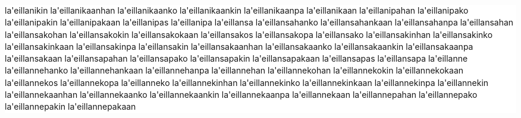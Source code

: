 la'eillanikin
la'eillanikaanhan
la'eillanikaanko
la'eillanikaankin
la'eillanikaanpa
la'eillanikaan
la'eillanipahan
la'eillanipako
la'eillanipakin
la'eillanipakaan
la'eillanipas
la'eillanipa
la'eillansa
la'eillansahanko
la'eillansahankaan
la'eillansahanpa
la'eillansahan
la'eillansakohan
la'eillansakokin
la'eillansakokaan
la'eillansakos
la'eillansakopa
la'eillansako
la'eillansakinhan
la'eillansakinko
la'eillansakinkaan
la'eillansakinpa
la'eillansakin
la'eillansakaanhan
la'eillansakaanko
la'eillansakaankin
la'eillansakaanpa
la'eillansakaan
la'eillansapahan
la'eillansapako
la'eillansapakin
la'eillansapakaan
la'eillansapas
la'eillansapa
la'eillanne
la'eillannehanko
la'eillannehankaan
la'eillannehanpa
la'eillannehan
la'eillannekohan
la'eillannekokin
la'eillannekokaan
la'eillannekos
la'eillannekopa
la'eillanneko
la'eillannekinhan
la'eillannekinko
la'eillannekinkaan
la'eillannekinpa
la'eillannekin
la'eillannekaanhan
la'eillannekaanko
la'eillannekaankin
la'eillannekaanpa
la'eillannekaan
la'eillannepahan
la'eillannepako
la'eillannepakin
la'eillannepakaan